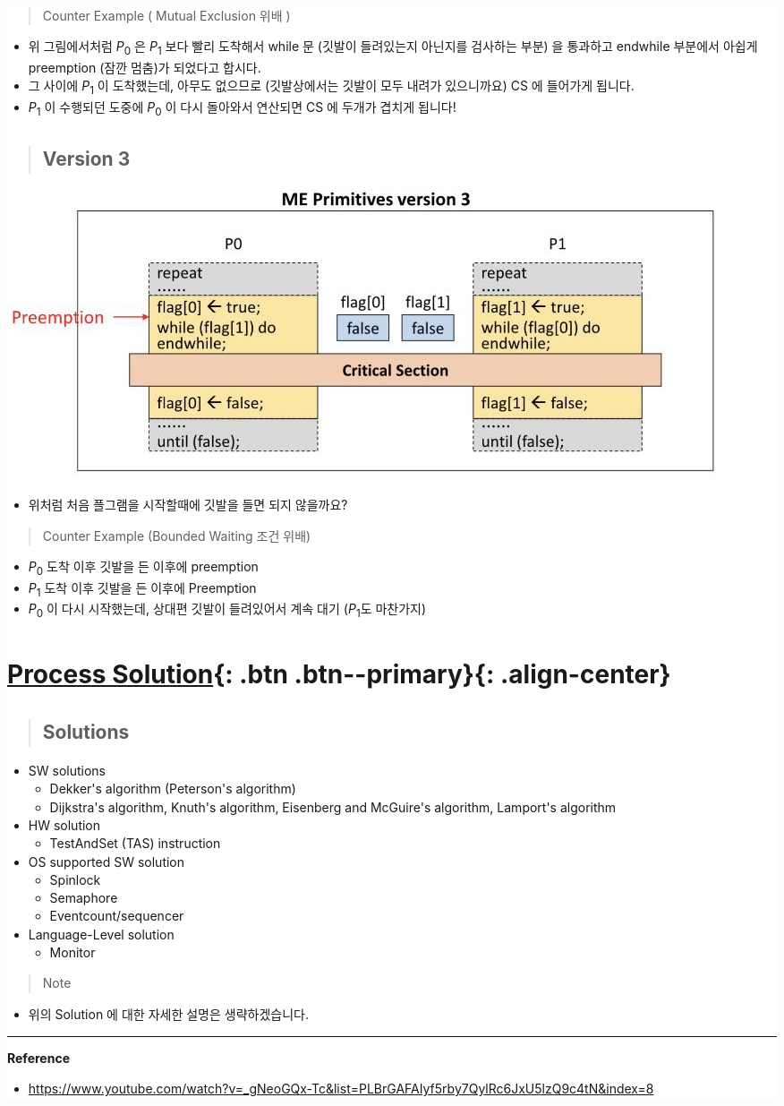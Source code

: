 > Counter Example ( Mutual Exclusion 위배 )

- 위 그림에서처럼 $P_0$ 은 $P_1$ 보다 빨리 도착해서 while 문 (깃발이 들려있는지 아닌지를 검사하는 부분) 을 통과하고 endwhile 부분에서 아쉽게 preemption (잠깐 멈춤)가 되었다고 합시다. 
- 그 사이에 $P_1$ 이 도착했는데, 아무도 없으므로 (깃발상에서는 깃발이 모두 내려가 있으니까요) CS 에 들어가게 됩니다.
- $P_1$ 이 수행되던 도중에 $P_0$ 이 다시 돌아와서 연산되면 CS 에 두개가 겹치게 됩니다! 

> ## Version 3 

![jpg](/assets/images/Program/28_4.jpg)

- 위처럼 처음 플그램을 시작할때에 깃발을 들면 되지 않을까요?  

> Counter Example  (Bounded Waiting 조건 위배)

- $P_0$ 도착 이후 깃발을 든 이후에 preemption 
- $P_1$ 도착 이후 깃발을 든 이후에 Preemption
- $P_0$ 이 다시 시작했는데, 상대편 깃발이 들려있어서 계속 대기 ($P_1$도 마찬가지)

# [Process Solution](#link){: .btn .btn--primary}{: .align-center}

> ## Solutions

- SW solutions
  - Dekker's algorithm (Peterson's algorithm)
  - Dijkstra's algorithm, Knuth's algorithm, Eisenberg and McGuire's algorithm, Lamport's algorithm
- HW solution
  - TestAndSet (TAS) instruction
- OS supported SW solution
  - Spinlock
  - Semaphore
  - Eventcount/sequencer
- Language-Level solution
  - Monitor

> Note 

- 위의 Solution 에 대한 자세한 설명은 생략하겠습니다.

---

**Reference**

- <https://www.youtube.com/watch?v=_gNeoGQx-Tc&list=PLBrGAFAIyf5rby7QylRc6JxU5lzQ9c4tN&index=8>



